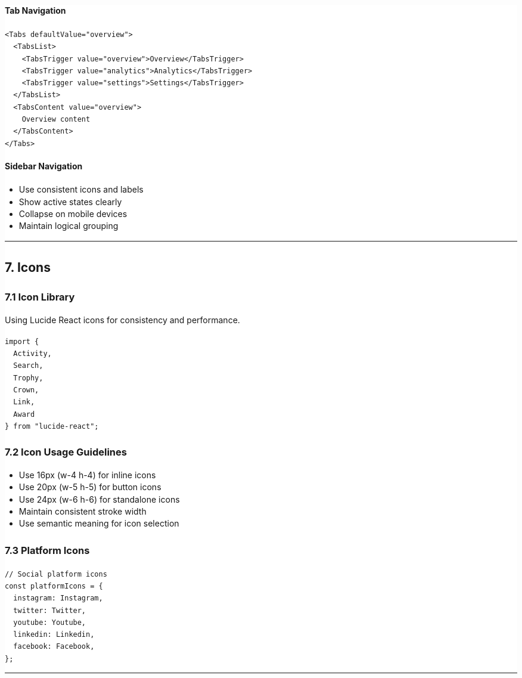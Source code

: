 #### Tab Navigation
```tsx
<Tabs defaultValue="overview">
  <TabsList>
    <TabsTrigger value="overview">Overview</TabsTrigger>
    <TabsTrigger value="analytics">Analytics</TabsTrigger>
    <TabsTrigger value="settings">Settings</TabsTrigger>
  </TabsList>
  <TabsContent value="overview">
    Overview content
  </TabsContent>
</Tabs>
```

#### Sidebar Navigation
- Use consistent icons and labels
- Show active states clearly
- Collapse on mobile devices
- Maintain logical grouping

---

## 7. Icons

### 7.1 Icon Library
Using Lucide React icons for consistency and performance.

```tsx
import { 
  Activity, 
  Search, 
  Trophy, 
  Crown, 
  Link, 
  Award 
} from "lucide-react";
```

### 7.2 Icon Usage Guidelines
- Use 16px (w-4 h-4) for inline icons
- Use 20px (w-5 h-5) for button icons
- Use 24px (w-6 h-6) for standalone icons
- Maintain consistent stroke width
- Use semantic meaning for icon selection

### 7.3 Platform Icons
```tsx
// Social platform icons
const platformIcons = {
  instagram: Instagram,
  twitter: Twitter,
  youtube: Youtube,
  linkedin: Linkedin,
  facebook: Facebook,
};
```

---